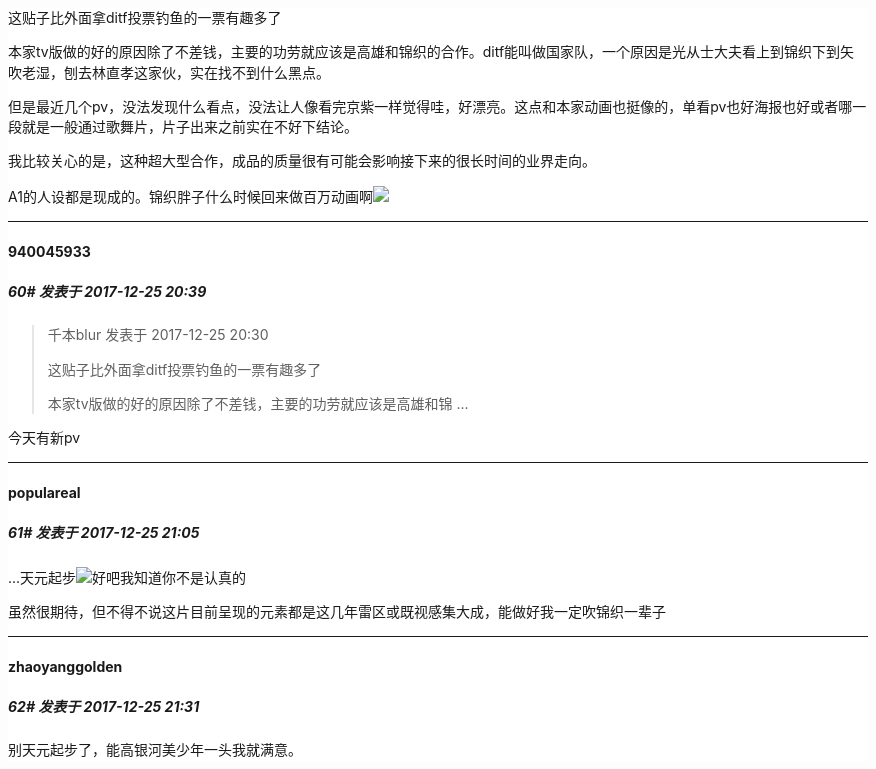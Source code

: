 

这贴子比外面拿ditf投票钓鱼的一票有趣多了

本家tv版做的好的原因除了不差钱，主要的功劳就应该是高雄和锦织的合作。ditf能叫做国家队，一个原因是光从士大夫看上到锦织下到矢吹老湿，刨去林直孝这家伙，实在找不到什么黑点。

但是最近几个pv，没法发现什么看点，没法让人像看完京紫一样觉得哇，好漂亮。这点和本家动画也挺像的，单看pv也好海报也好或者哪一段就是一般通过歌舞片，片子出来之前实在不好下结论。

我比较关心的是，这种超大型合作，成品的质量很有可能会影响接下来的很长时间的业界走向。

A1的人设都是现成的。锦织胖子什么时候回来做百万动画啊<img src="https://static.saraba1st.com/image/smiley/face2017/020.png" referrerpolicy="no-referrer">







-----

####  940045933  
##### 60#       发表于 2017-12-25 20:39



<blockquote>千本blur 发表于 2017-12-25 20:30

这贴子比外面拿ditf投票钓鱼的一票有趣多了


本家tv版做的好的原因除了不差钱，主要的功劳就应该是高雄和锦 ...</blockquote>
今天有新pv







-----

####  populareal  
##### 61#       发表于 2017-12-25 21:05




...天元起步<img src="https://static.saraba1st.com/image/smiley/face2017/068.png" referrerpolicy="no-referrer">好吧我知道你不是认真的

虽然很期待，但不得不说这片目前呈现的元素都是这几年雷区或既视感集大成，能做好我一定吹锦织一辈子







-----

####  zhaoyanggolden  
##### 62#       发表于 2017-12-25 21:31




别天元起步了，能高银河美少年一头我就满意。


